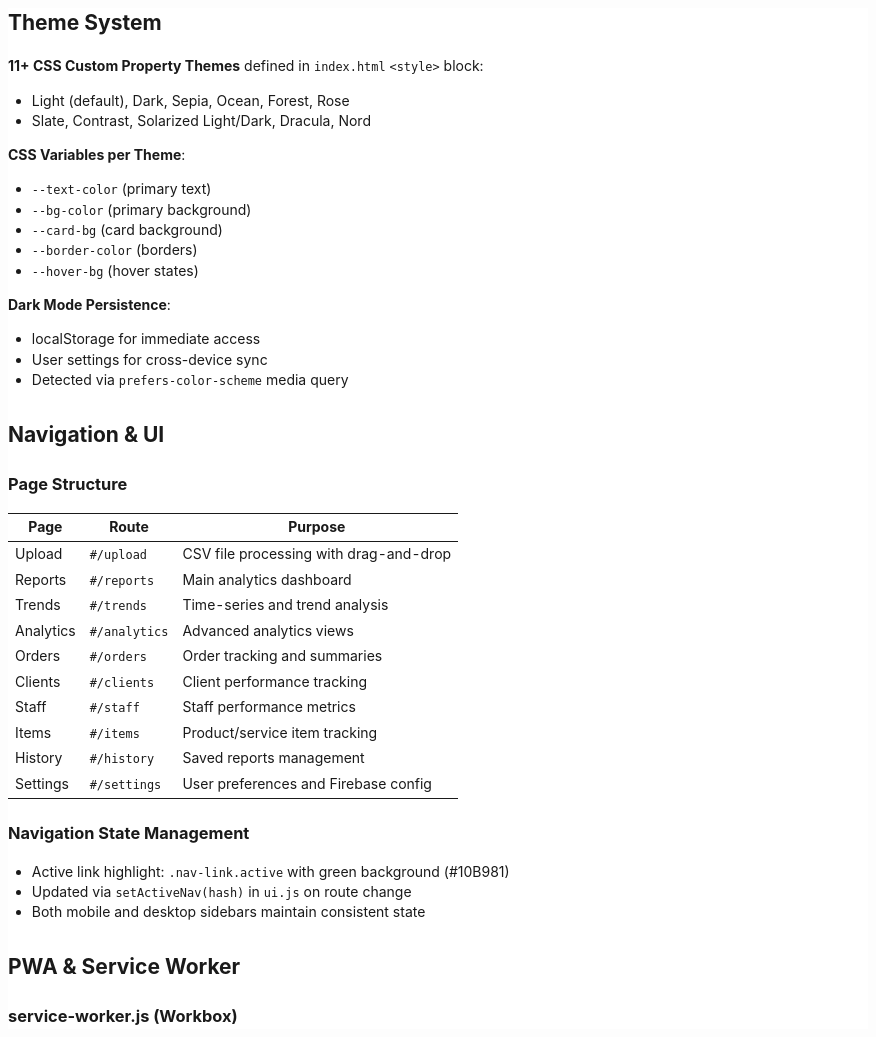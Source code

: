 ## Theme System

**11+ CSS Custom Property Themes** defined in `index.html` `<style>` block:
- Light (default), Dark, Sepia, Ocean, Forest, Rose
- Slate, Contrast, Solarized Light/Dark, Dracula, Nord

**CSS Variables per Theme**:
- `--text-color` (primary text)
- `--bg-color` (primary background)
- `--card-bg` (card background)
- `--border-color` (borders)
- `--hover-bg` (hover states)

**Dark Mode Persistence**:
- localStorage for immediate access
- User settings for cross-device sync
- Detected via `prefers-color-scheme` media query

## Navigation & UI

### Page Structure

| Page | Route | Purpose |
|------|-------|---------|
| Upload | `#/upload` | CSV file processing with drag-and-drop |
| Reports | `#/reports` | Main analytics dashboard |
| Trends | `#/trends` | Time-series and trend analysis |
| Analytics | `#/analytics` | Advanced analytics views |
| Orders | `#/orders` | Order tracking and summaries |
| Clients | `#/clients` | Client performance tracking |
| Staff | `#/staff` | Staff performance metrics |
| Items | `#/items` | Product/service item tracking |
| History | `#/history` | Saved reports management |
| Settings | `#/settings` | User preferences and Firebase config |

### Navigation State Management

- Active link highlight: `.nav-link.active` with green background (#10B981)
- Updated via `setActiveNav(hash)` in `ui.js` on route change
- Both mobile and desktop sidebars maintain consistent state

## PWA & Service Worker

### service-worker.js (Workbox)

